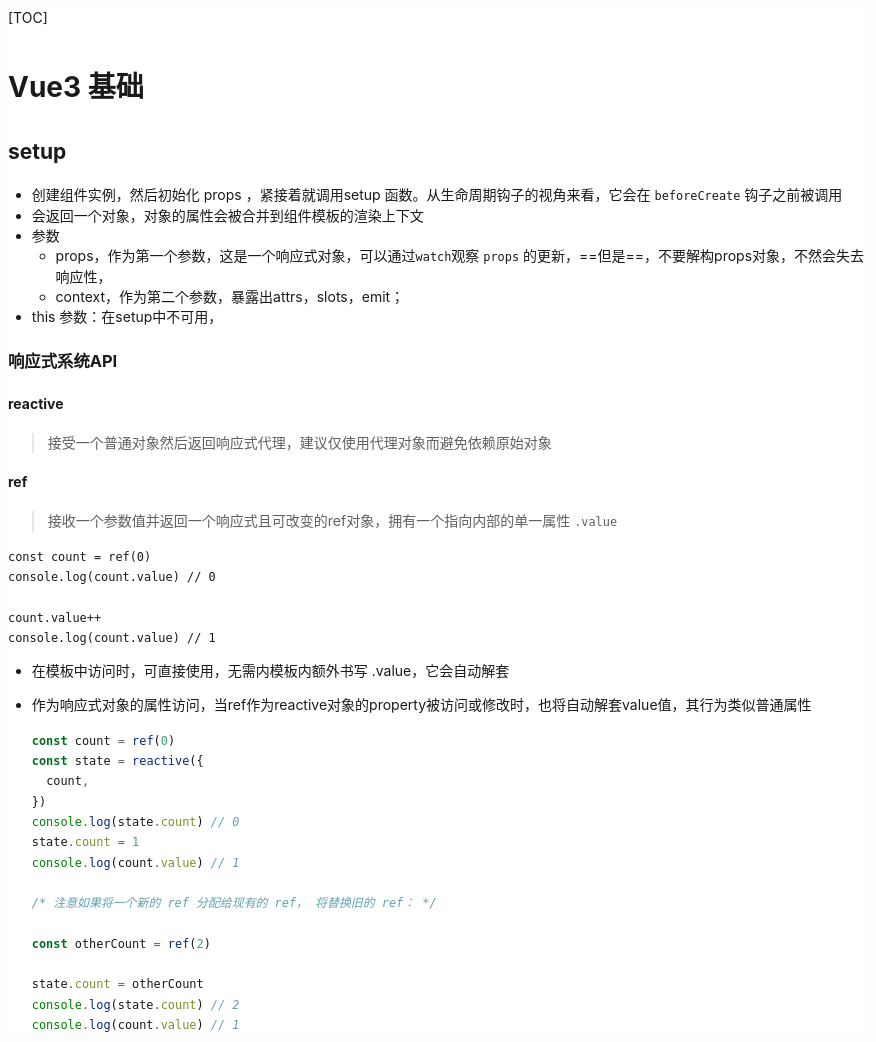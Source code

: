 [TOC]





# Vue3 基础  



## setup

- 创建组件实例，然后初始化 props ，紧接着就调用setup 函数。从生命周期钩子的视角来看，它会在 `beforeCreate` 钩子之前被调用
- 会返回一个对象，对象的属性会被合并到组件模板的渲染上下文
- 参数
  - props，作为第一个参数，这是一个响应式对象，可以通过`watch`观察 `props` 的更新，==但是==，不要解构props对象，不然会失去响应性，
  - context，作为第二个参数，暴露出attrs，slots，emit；
- this 参数：在setup中不可用，





### 响应式系统API

#### reactive  

> 接受一个普通对象然后返回响应式代理，建议仅使用代理对象而避免依赖原始对象



#### ref

> 接收一个参数值并返回一个响应式且可改变的ref对象，拥有一个指向内部的单一属性 `.value`

```JS
const count = ref(0)
console.log(count.value) // 0

count.value++
console.log(count.value) // 1
```



- 在模板中访问时，可直接使用，无需内模板内额外书写 .value，它会自动解套

- 作为响应式对象的属性访问，当ref作为reactive对象的property被访问或修改时，也将自动解套value值，其行为类似普通属性

  ```js
  const count = ref(0)
  const state = reactive({
    count,
  })
  console.log(state.count) // 0
  state.count = 1
  console.log(count.value) // 1
  
  /* 注意如果将一个新的 ref 分配给现有的 ref， 将替换旧的 ref： */
  
  const otherCount = ref(2)
  
  state.count = otherCount
  console.log(state.count) // 2
  console.log(count.value) // 1
  ```
